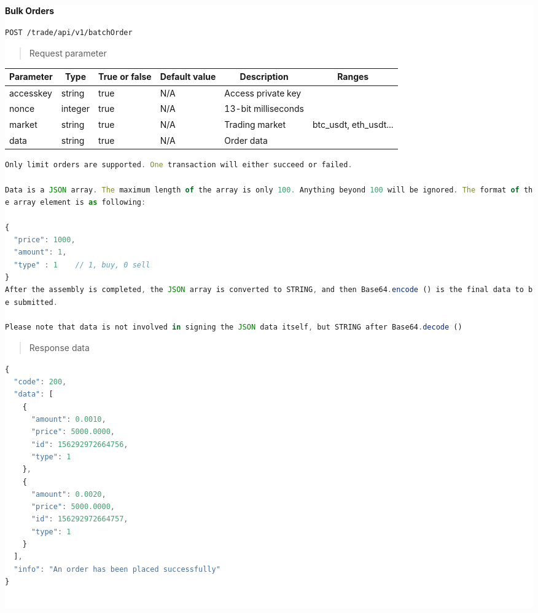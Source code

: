 **Bulk Orders**

``
POST /trade/api/v1/batchOrder
``

>Request parameter

Parameter|Type|True or false|Default value|Description|Ranges
-|-|-|-|-|-
accesskey|string|true|N/A|Access private key|
nonce|integer|true|N/A|13-bit milliseconds|
market|string|true|N/A|Trading market|btc_usdt, eth_usdt...
data|string|true|N/A|Order data|

```js
Only limit orders are supported. One transaction will either succeed or failed.

Data is a JSON array. The maximum length of the array is only 100. Anything beyond 100 will be ignored. The format of the array element is as following:

{
  "price": 1000,
  "amount": 1,
  "type" : 1    // 1, buy, 0 sell
}
After the assembly is completed, the JSON array is converted to STRING, and then Base64.encode () is the final data to be submitted.

Please note that data is not involved in signing the JSON data itself, but STRING after Base64.decode ()
```

>Response data
```js
{
  "code": 200,
  "data": [
    {
      "amount": 0.0010,
      "price": 5000.0000,
      "id": 156292972664756,
      "type": 1
    },
    {
      "amount": 0.0020,
      "price": 5000.0000,
      "id": 156292972664757,
      "type": 1
    }
  ],
  "info": "An order has been placed successfully"
}
```
<br/>
